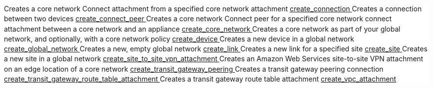 <td style="text-align: left;">Creates a core network Connect attachment
from a specified core network attachment</td>
</tr>
<tr class="odd">
<td style="text-align: left;"><a href="../networkmanager_create_connection/"> create_connection </a></td>
<td style="text-align: left;">Creates a connection between two
devices</td>
</tr>
<tr class="even">
<td style="text-align: left;"><a href="../networkmanager_create_connect_peer/"> create_connect_peer </a></td>
<td style="text-align: left;">Creates a core network Connect peer for a
specified core network connect attachment between a core network and an
appliance</td>
</tr>
<tr class="odd">
<td style="text-align: left;"><a href="../networkmanager_create_core_network/"> create_core_network </a></td>
<td style="text-align: left;">Creates a core network as part of your
global network, and optionally, with a core network policy</td>
</tr>
<tr class="even">
<td style="text-align: left;"><a href="../networkmanager_create_device/"> create_device </a></td>
<td style="text-align: left;">Creates a new device in a global
network</td>
</tr>
<tr class="odd">
<td style="text-align: left;"><a href="../networkmanager_create_global_network/"> create_global_network </a></td>
<td style="text-align: left;">Creates a new, empty global network</td>
</tr>
<tr class="even">
<td style="text-align: left;"><a href="../networkmanager_create_link/"> create_link </a></td>
<td style="text-align: left;">Creates a new link for a specified
site</td>
</tr>
<tr class="odd">
<td style="text-align: left;"><a href="../networkmanager_create_site/"> create_site </a></td>
<td style="text-align: left;">Creates a new site in a global
network</td>
</tr>
<tr class="even">
<td style="text-align: left;"><a href="../networkmanager_create_site_to_site_vpn_attachment/"> create_site_to_site_vpn_attachment </a></td>
<td style="text-align: left;">Creates an Amazon Web Services
site-to-site VPN attachment on an edge location of a core network</td>
</tr>
<tr class="odd">
<td style="text-align: left;"><a href="../networkmanager_create_transit_gateway_peering/"> create_transit_gateway_peering </a></td>
<td style="text-align: left;">Creates a transit gateway peering
connection</td>
</tr>
<tr class="even">
<td
style="text-align: left;"><a href="../networkmanager_create_transit_gateway_route_table_attachment/"> create_transit_gateway_route_table_attachment </a></td>
<td style="text-align: left;">Creates a transit gateway route table
attachment</td>
</tr>
<tr class="odd">
<td style="text-align: left;"><a href="../networkmanager_create_vpc_attachment/"> create_vpc_attachment </a></td>